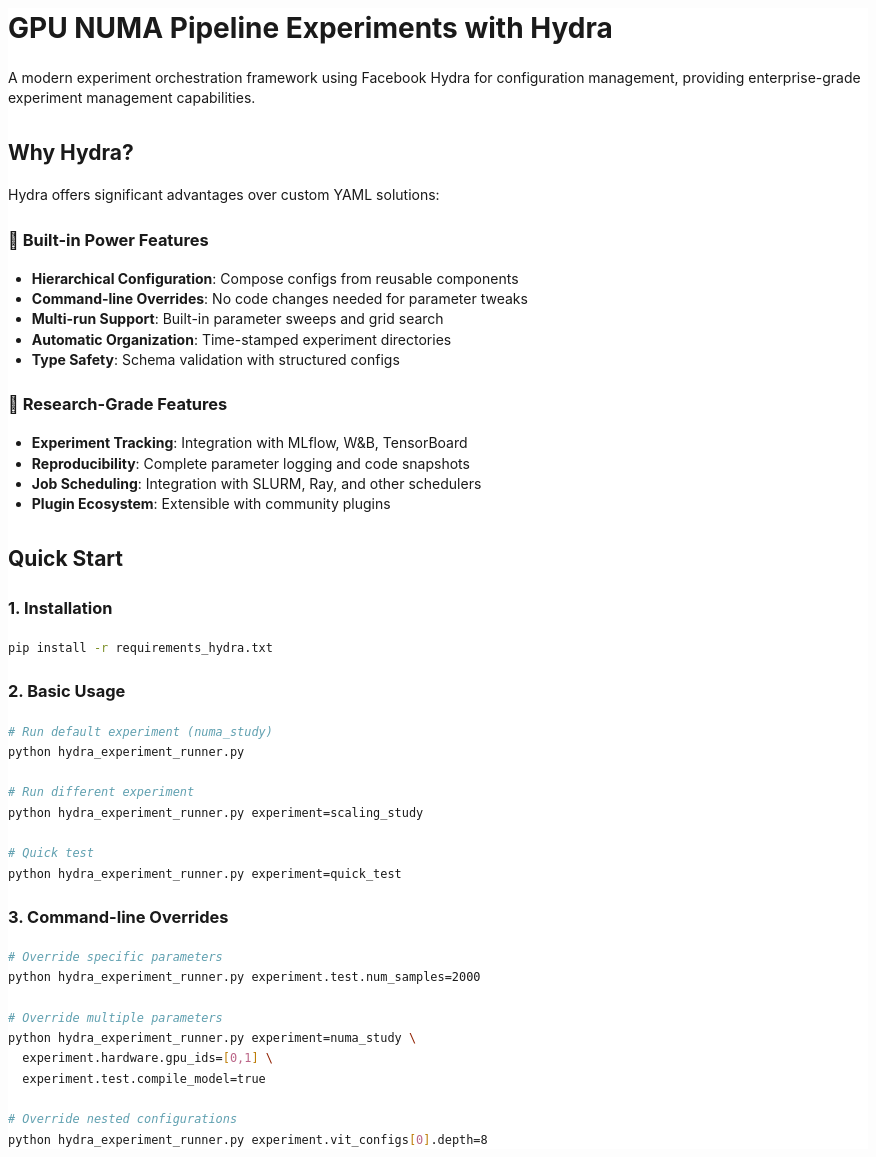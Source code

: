 # GPU NUMA Pipeline Experiments with Hydra

A modern experiment orchestration framework using Facebook Hydra for configuration management, providing enterprise-grade experiment management capabilities.

## Why Hydra?

Hydra offers significant advantages over custom YAML solutions:

### 🚀 **Built-in Power Features**
- **Hierarchical Configuration**: Compose configs from reusable components
- **Command-line Overrides**: No code changes needed for parameter tweaks
- **Multi-run Support**: Built-in parameter sweeps and grid search
- **Automatic Organization**: Time-stamped experiment directories
- **Type Safety**: Schema validation with structured configs

### 🔬 **Research-Grade Features**
- **Experiment Tracking**: Integration with MLflow, W&B, TensorBoard
- **Reproducibility**: Complete parameter logging and code snapshots
- **Job Scheduling**: Integration with SLURM, Ray, and other schedulers
- **Plugin Ecosystem**: Extensible with community plugins

## Quick Start

### 1. Installation
```bash
pip install -r requirements_hydra.txt
```

### 2. Basic Usage
```bash
# Run default experiment (numa_study)
python hydra_experiment_runner.py

# Run different experiment
python hydra_experiment_runner.py experiment=scaling_study

# Quick test
python hydra_experiment_runner.py experiment=quick_test
```

### 3. Command-line Overrides
```bash
# Override specific parameters
python hydra_experiment_runner.py experiment.test.num_samples=2000

# Override multiple parameters
python hydra_experiment_runner.py experiment=numa_study \
  experiment.hardware.gpu_ids=[0,1] \
  experiment.test.compile_model=true

# Override nested configurations
python hydra_experiment_runner.py experiment.vit_configs[0].depth=8
```

